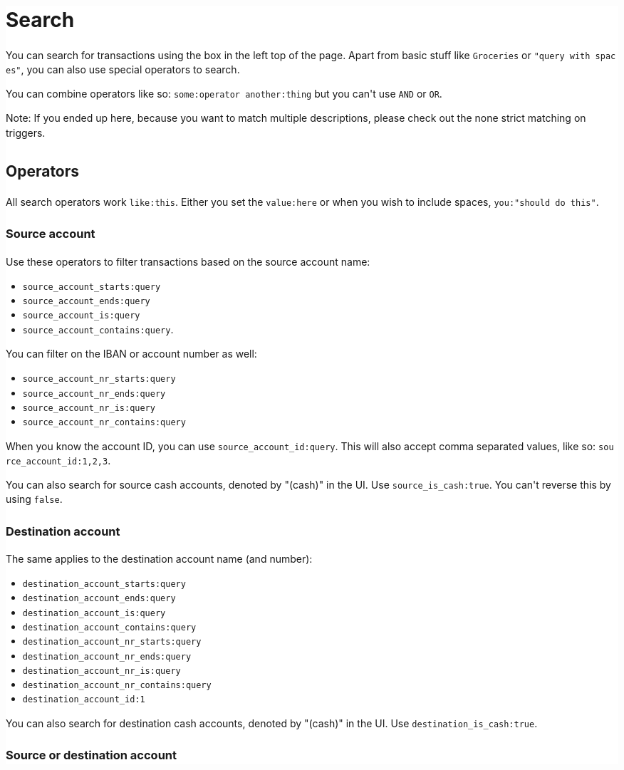 # Search

You can search for transactions using the box in the left top of the page. Apart from basic stuff like `Groceries` or `"query with spaces"`, you can also use special operators to search.

You can combine operators like so: `some:operator another:thing` but you can't use `AND` or `OR`.

Note: If you ended up here, because you want to match multiple descriptions, please check out the none strict matching on triggers.

## Operators

All search operators work `like:this`. Either you set the `value:here` or when you wish to include spaces, `you:"should do this"`.

### Source account

Use these operators to filter transactions based on the source account name:

* `source_account_starts:query`
* `source_account_ends:query`
* `source_account_is:query`
* `source_account_contains:query`.

You can filter on the IBAN or account number as well:

* `source_account_nr_starts:query`
* `source_account_nr_ends:query`
* `source_account_nr_is:query`
* `source_account_nr_contains:query`

When you know the account ID, you can use `source_account_id:query`. This will also accept comma separated values, like so: `source_account_id:1,2,3`.

You can also search for source cash accounts, denoted by "(cash)" in the UI. Use `source_is_cash:true`. You can't reverse this by using `false`.

### Destination account

The same applies to the destination account name (and number):

* `destination_account_starts:query`
* `destination_account_ends:query`
* `destination_account_is:query`
* `destination_account_contains:query`
* `destination_account_nr_starts:query`
* `destination_account_nr_ends:query`
* `destination_account_nr_is:query`
* `destination_account_nr_contains:query`
* `destination_account_id:1`

You can also search for destination cash accounts, denoted by "(cash)" in the UI. Use `destination_is_cash:true`.

### Source or destination account
